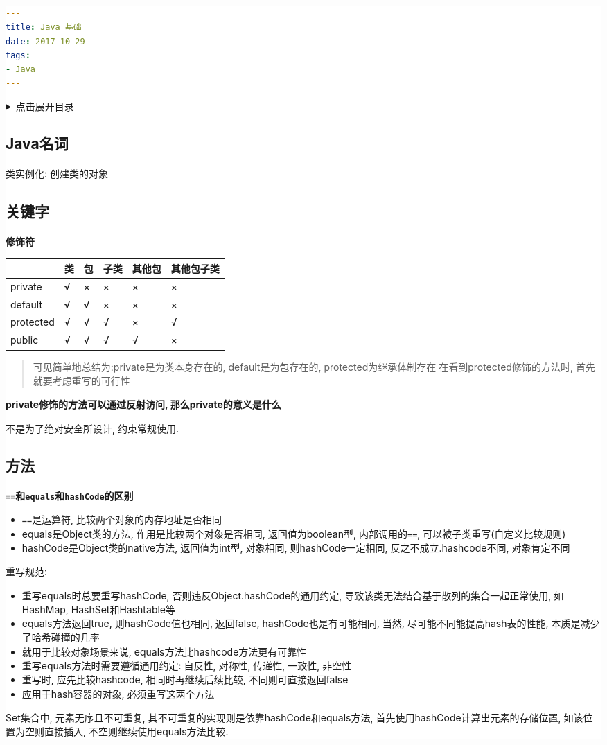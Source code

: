```yaml
---
title: Java 基础
date: 2017-10-29
tags:
- Java
---
```

<details><summary>点击展开目录</summary></details>

## Java名词

类实例化: 创建类的对象

## 关键字

**修饰符**

|           | 类   | 包   | 子类 | 其他包 | 其他包子类 |
| --------- | ---- | ---- | ---- | ------ | ---------- |
| private   | √    | ×    | ×    | ×      | ×          |
| default   | √    | √    | ×    | ×      | ×          |
| protected | √    | √    | √    | ×      | √          |
| public    | √    | √    | √    | √      | ×          |

> 可见简单地总结为:private是为类本身存在的, default是为包存在的, protected为继承体制存在
> 在看到protected修饰的方法时, 首先就要考虑重写的可行性

**private修饰的方法可以通过反射访问, 那么private的意义是什么**

不是为了绝对安全所设计, 约束常规使用.

## 方法

**`==`和`equals`和`hashCode`的区别**

* `==`是运算符, 比较两个对象的内存地址是否相同
* equals是Object类的方法, 作用是比较两个对象是否相同, 返回值为boolean型, 内部调用的`==`, 可以被子类重写(自定义比较规则)
* hashCode是Object类的native方法, 返回值为int型, 对象相同, 则hashCode一定相同, 反之不成立.hashcode不同, 对象肯定不同

重写规范:

* 重写equals时总要重写hashCode, 否则违反Object.hashCode的通用约定, 导致该类无法结合基于散列的集合一起正常使用, 如HashMap, HashSet和Hashtable等
* equals方法返回true, 则hashCode值也相同, 返回false, hashCode也是有可能相同, 当然, 尽可能不同能提高hash表的性能, 本质是减少了哈希碰撞的几率
* 就用于比较对象场景来说, equals方法比hashcode方法更有可靠性
* 重写equals方法时需要遵循通用约定: 自反性, 对称性, 传递性, 一致性, 非空性
* 重写时, 应先比较hashcode, 相同时再继续后续比较, 不同则可直接返回false
* 应用于hash容器的对象, 必须重写这两个方法

Set集合中, 元素无序且不可重复, 其不可重复的实现则是依靠hashCode和equals方法,
首先使用hashCode计算出元素的存储位置, 如该位置为空则直接插入, 不空则继续使用equals方法比较.
